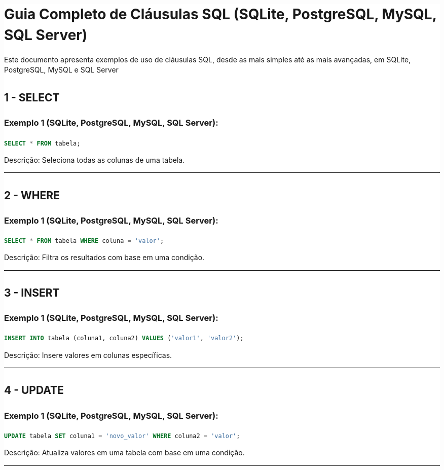 # Guia Completo de Cláusulas SQL (SQLite, PostgreSQL, MySQL, SQL Server)

Este documento apresenta exemplos de uso de cláusulas SQL, desde as mais simples até as mais avançadas, em SQLite, PostgreSQL, MySQL e SQL Server

## 1 - SELECT

### Exemplo 1 (SQLite, PostgreSQL, MySQL, SQL Server):

```sql
SELECT * FROM tabela;
```

Descrição: Seleciona todas as colunas de uma tabela.

---

## 2 - WHERE

### Exemplo 1 (SQLite, PostgreSQL, MySQL, SQL Server):

```sql
SELECT * FROM tabela WHERE coluna = 'valor';
```

Descrição: Filtra os resultados com base em uma condição.

---

## 3 - INSERT

### Exemplo 1 (SQLite, PostgreSQL, MySQL, SQL Server):

```sql
INSERT INTO tabela (coluna1, coluna2) VALUES ('valor1', 'valor2');
```

Descrição: Insere valores em colunas específicas.

---

## 4 - UPDATE

### Exemplo 1 (SQLite, PostgreSQL, MySQL, SQL Server):

```sql
UPDATE tabela SET coluna1 = 'novo_valor' WHERE coluna2 = 'valor';
```

Descrição: Atualiza valores em uma tabela com base em uma condição.

---
